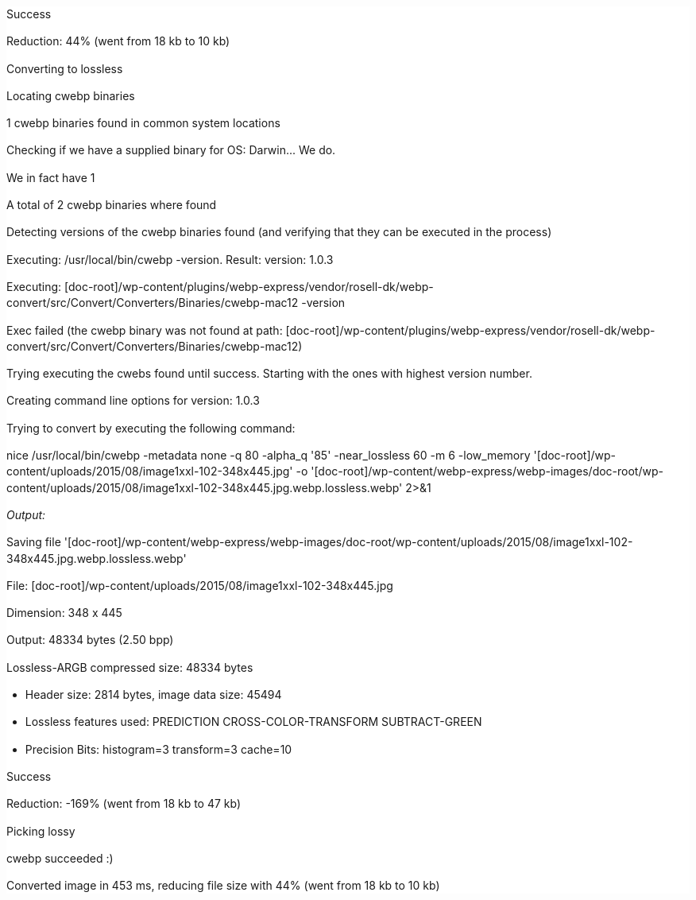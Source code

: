 Success

Reduction: 44% (went from 18 kb to 10 kb)


Converting to lossless

Locating cwebp binaries

1 cwebp binaries found in common system locations

Checking if we have a supplied binary for OS: Darwin... We do.

We in fact have 1

A total of 2 cwebp binaries where found

Detecting versions of the cwebp binaries found (and verifying that they can be executed in the process)

Executing: /usr/local/bin/cwebp -version. Result: version: 1.0.3

Executing: [doc-root]/wp-content/plugins/webp-express/vendor/rosell-dk/webp-convert/src/Convert/Converters/Binaries/cwebp-mac12 -version

Exec failed (the cwebp binary was not found at path: [doc-root]/wp-content/plugins/webp-express/vendor/rosell-dk/webp-convert/src/Convert/Converters/Binaries/cwebp-mac12)

Trying executing the cwebs found until success. Starting with the ones with highest version number.

Creating command line options for version: 1.0.3

Trying to convert by executing the following command:

nice /usr/local/bin/cwebp -metadata none -q 80 -alpha_q '85' -near_lossless 60 -m 6 -low_memory '[doc-root]/wp-content/uploads/2015/08/image1xxl-102-348x445.jpg' -o '[doc-root]/wp-content/webp-express/webp-images/doc-root/wp-content/uploads/2015/08/image1xxl-102-348x445.jpg.webp.lossless.webp' 2>&1


*Output:* 

Saving file '[doc-root]/wp-content/webp-express/webp-images/doc-root/wp-content/uploads/2015/08/image1xxl-102-348x445.jpg.webp.lossless.webp'

File:      [doc-root]/wp-content/uploads/2015/08/image1xxl-102-348x445.jpg

Dimension: 348 x 445

Output:    48334 bytes (2.50 bpp)

Lossless-ARGB compressed size: 48334 bytes

  * Header size: 2814 bytes, image data size: 45494

  * Lossless features used: PREDICTION CROSS-COLOR-TRANSFORM SUBTRACT-GREEN

  * Precision Bits: histogram=3 transform=3 cache=10


Success

Reduction: -169% (went from 18 kb to 47 kb)


Picking lossy

cwebp succeeded :)


Converted image in 453 ms, reducing file size with 44% (went from 18 kb to 10 kb)

